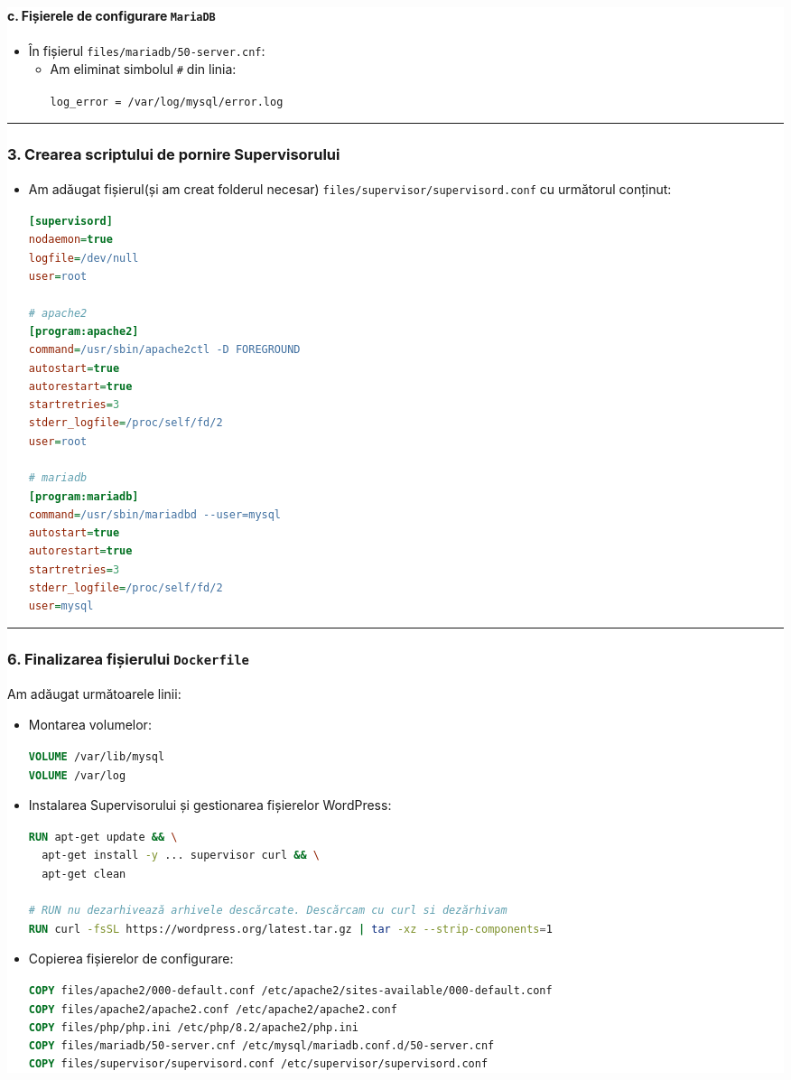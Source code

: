 #### **c. Fișierele de configurare `MariaDB`**
- În fișierul `files/mariadb/50-server.cnf`:  
  - Am eliminat simbolul `#` din linia:  
    ```
    log_error = /var/log/mysql/error.log
    ```

---

### **3. Crearea scriptului de pornire Supervisorului**
- Am adăugat fișierul(și am creat folderul necesar) `files/supervisor/supervisord.conf` cu următorul conținut:  
  ```ini
  [supervisord]
  nodaemon=true
  logfile=/dev/null
  user=root

  # apache2
  [program:apache2]
  command=/usr/sbin/apache2ctl -D FOREGROUND
  autostart=true
  autorestart=true
  startretries=3
  stderr_logfile=/proc/self/fd/2
  user=root

  # mariadb
  [program:mariadb]
  command=/usr/sbin/mariadbd --user=mysql
  autostart=true
  autorestart=true
  startretries=3
  stderr_logfile=/proc/self/fd/2
  user=mysql
  ```

---

### **6. Finalizarea fișierului `Dockerfile`**
Am adăugat următoarele linii:
- Montarea volumelor:
  ```dockerfile
  VOLUME /var/lib/mysql
  VOLUME /var/log
  ```
- Instalarea Supervisorului și gestionarea fișierelor WordPress:  
  ```dockerfile
  RUN apt-get update && \
    apt-get install -y ... supervisor curl && \
    apt-get clean

  # RUN nu dezarhivează arhivele descărcate. Descărcam cu curl si dezărhivam
  RUN curl -fsSL https://wordpress.org/latest.tar.gz | tar -xz --strip-components=1
  ```
- Copierea fișierelor de configurare:  
  ```dockerfile
  COPY files/apache2/000-default.conf /etc/apache2/sites-available/000-default.conf
  COPY files/apache2/apache2.conf /etc/apache2/apache2.conf
  COPY files/php/php.ini /etc/php/8.2/apache2/php.ini
  COPY files/mariadb/50-server.cnf /etc/mysql/mariadb.conf.d/50-server.cnf
  COPY files/supervisor/supervisord.conf /etc/supervisor/supervisord.conf
  ```
